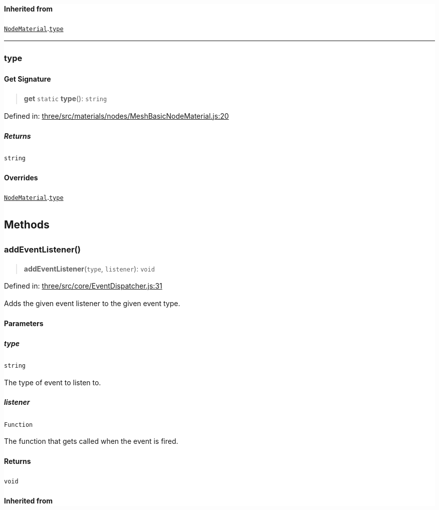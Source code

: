 #### Inherited from

[`NodeMaterial`](/reference/threewebgpu/classes/nodematerial/).[`type`](/reference/threewebgpu/classes/nodematerial/#type)

***

### type

#### Get Signature

> **get** `static` **type**(): `string`

Defined in: [three/src/materials/nodes/MeshBasicNodeMaterial.js:20](https://github.com/DefinitelyMaybe/three-i18n/blob/fa57b79433d1c349ffb23a78727299c8d4190136/three/src/materials/nodes/MeshBasicNodeMaterial.js#L20)

##### Returns

`string`

#### Overrides

[`NodeMaterial`](/reference/threewebgpu/classes/nodematerial/).[`type`](/reference/threewebgpu/classes/nodematerial/#type-1)

## Methods

### addEventListener()

> **addEventListener**(`type`, `listener`): `void`

Defined in: [three/src/core/EventDispatcher.js:31](https://github.com/DefinitelyMaybe/three-i18n/blob/fa57b79433d1c349ffb23a78727299c8d4190136/three/src/core/EventDispatcher.js#L31)

Adds the given event listener to the given event type.

#### Parameters

##### type

`string`

The type of event to listen to.

##### listener

`Function`

The function that gets called when the event is fired.

#### Returns

`void`

#### Inherited from
